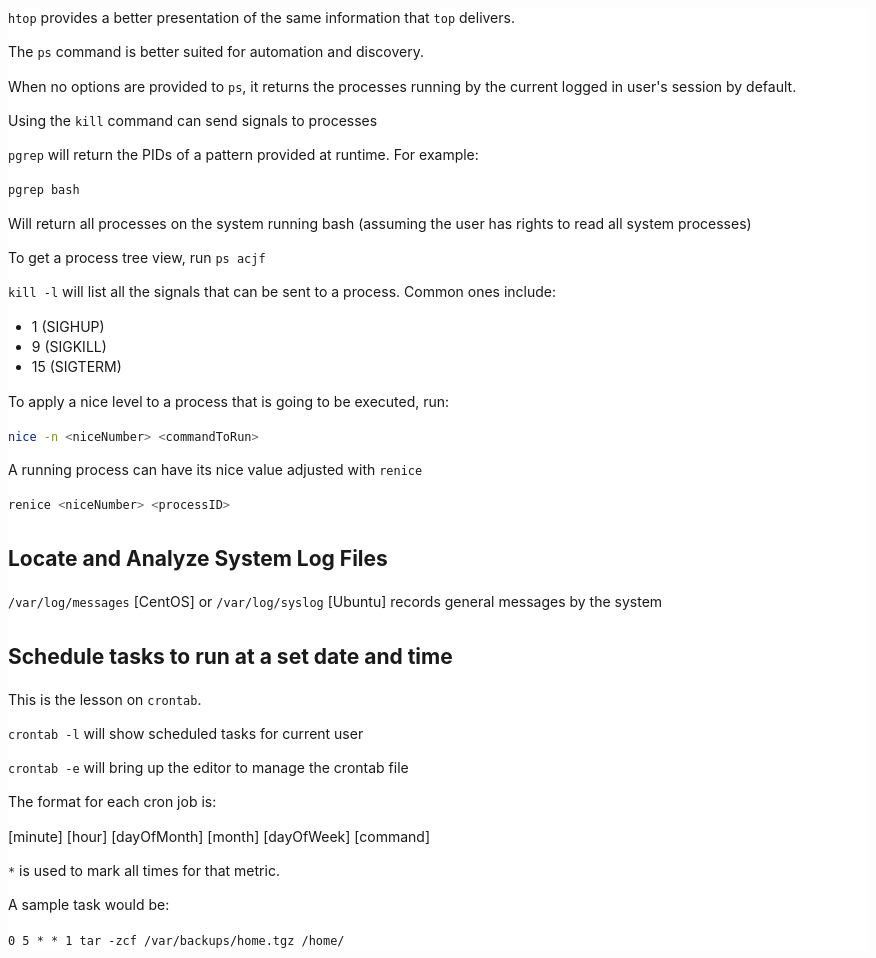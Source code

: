 `htop` provides a better presentation of the same information that `top` delivers.

The `ps` command is better suited for automation and discovery.

When no options are provided to `ps`, it returns the processes running by the
current logged in user's session by default.

Using the `kill` command can send signals to processes

`pgrep` will return the PIDs of a pattern provided at runtime.  For example:

```bash
pgrep bash
```
Will return all processes on the system running bash (assuming the user has rights
to read all system processes)

To get a process tree view, run `ps acjf`

`kill -l` will list all the signals that can be sent to a process.  Common ones
include:

- 1 (SIGHUP)
- 9 (SIGKILL)
- 15 (SIGTERM)

To apply a nice level to a process that is going to be executed, run:

```bash
nice -n <niceNumber> <commandToRun>
```

A running process can have its nice value adjusted with `renice`

```bash
renice <niceNumber> <processID>
```

## Locate and Analyze System Log Files

`/var/log/messages` [CentOS] or `/var/log/syslog` [Ubuntu] records general
messages by the system

## Schedule tasks to run at a set date and time

This is the lesson on `crontab`.

`crontab -l` will show scheduled tasks for current user

`crontab -e` will bring up the editor to manage the crontab file

The format for each cron job is:

[minute] [hour] [dayOfMonth] [month] [dayOfWeek] [command]

`*` is used to mark all times for that metric.

A sample task would be:

```crontab
0 5 * * 1 tar -zcf /var/backups/home.tgz /home/
```
